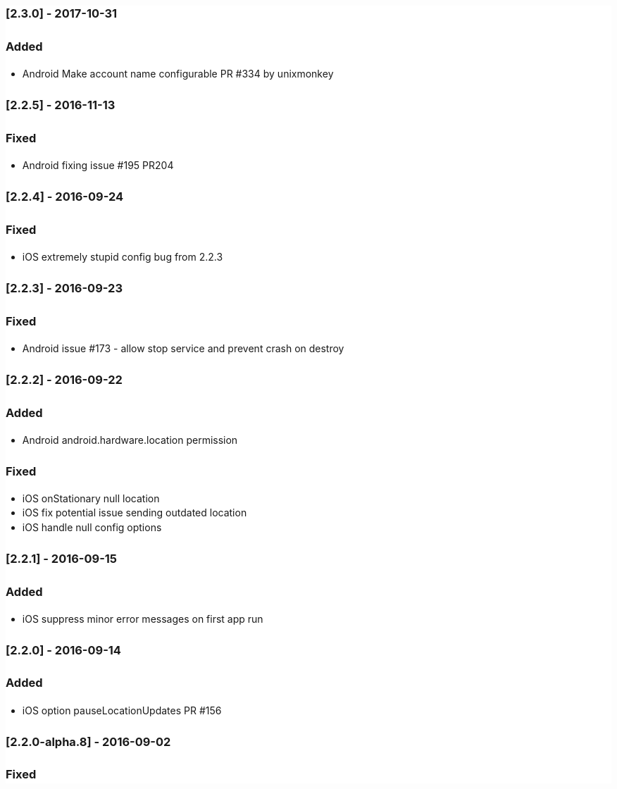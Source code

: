 ### [2.3.0] - 2017-10-31

### Added

- Android Make account name configurable PR #334 by unixmonkey

### [2.2.5] - 2016-11-13

### Fixed

- Android fixing issue #195 PR204

### [2.2.4] - 2016-09-24

### Fixed

- iOS extremely stupid config bug from 2.2.3

### [2.2.3] - 2016-09-23

### Fixed

- Android issue #173 - allow stop service and prevent crash on destroy

### [2.2.2] - 2016-09-22

### Added

- Android android.hardware.location permission

### Fixed

- iOS onStationary null location
- iOS fix potential issue sending outdated location
- iOS handle null config options

### [2.2.1] - 2016-09-15

### Added

- iOS suppress minor error messages on first app run

### [2.2.0] - 2016-09-14

### Added

- iOS option pauseLocationUpdates PR #156

### [2.2.0-alpha.8] - 2016-09-02

### Fixed
